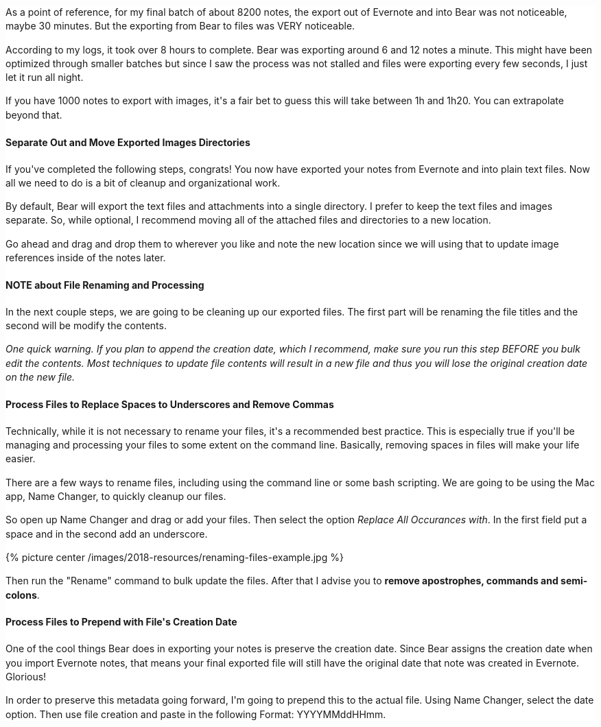 As a point of reference, for my final batch of about 8200 notes, the export out of Evernote and into Bear was not noticeable, maybe 30 minutes. But the exporting from Bear to files was VERY noticeable.

According to my logs, it took over 8 hours to complete. Bear was exporting around 6 and 12 notes a minute. This might have been optimized through smaller batches but since I saw the process was not stalled and files were exporting every few seconds, I just let it run all night.

If you have 1000 notes to export with images, it's a fair bet to guess this will take between 1h and 1h20. You can extrapolate beyond that.

#### Separate Out and Move Exported Images Directories

If you've completed the following steps, congrats! You now have exported your notes from Evernote and into plain text files. Now all we need to do is a bit of cleanup and organizational work.

By default, Bear will export the text files and attachments into a single directory. I prefer to keep the text files and images separate. So, while optional, I recommend moving all of the attached files and directories to a new location.

Go ahead and drag and drop them to wherever you like and note the new location since we will using that to update image references inside of the notes later.

#### NOTE about File Renaming and Processing

In the next couple steps, we are going to be cleaning up our exported files. The first part will be renaming the file titles and the second will be modify the contents.

_One quick warning. If you plan to append the creation date, which I recommend, make sure you run this step BEFORE you bulk edit the contents. Most techniques to update file contents will result in a new file and thus you will lose the original creation date on the new file._

#### Process Files to Replace Spaces to Underscores and Remove Commas

Technically, while it is not necessary to rename your files, it's a recommended best practice. This is especially true if you'll be managing and processing your files to some extent on the command line. Basically, removing spaces in files will make your life easier.

There are a few ways to rename files, including using the command line or some bash scripting. We are going to be using the Mac app, Name Changer, to quickly cleanup our files.

So open up Name Changer and drag or add your files. Then select the option _Replace All Occurances with_. In the first field put a space and in the second add an underscore.

{% picture center /images/2018-resources/renaming-files-example.jpg %}

Then run the "Rename" command to bulk update the files. After that I advise you to **remove apostrophes, commands and semi-colons**.

#### Process Files to Prepend with File's Creation Date

One of the cool things Bear does in exporting your notes is preserve the creation date. Since Bear assigns the creation date when you import Evernote notes, that means your final exported file will still have the original date that note was created in Evernote. Glorious!

In order to preserve this metadata going forward, I'm going to prepend this to the actual file. Using Name Changer, select the date option. Then use file creation and paste in the following Format: YYYYMMddHHmm.
